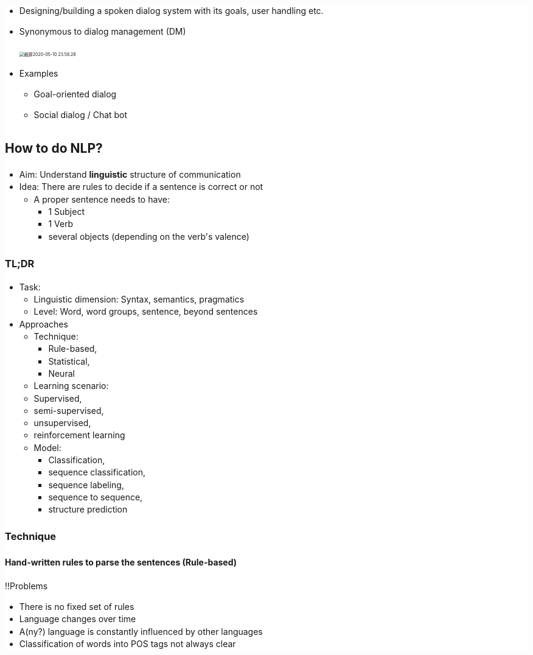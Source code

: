 - Designing/building a spoken dialog system with its goals, user handling etc.

- Synonymous to dialog management (DM)

  

  <img src="https://raw.githubusercontent.com/EckoTan0804/upic-repo/master/uPic/截屏2020-05-10%2023.58.28.png" alt="截屏2020-05-10 23.58.28" style="zoom:50%;" />

- Examples

  - Goal-oriented dialog

  - Social dialog / Chat bot

    

## How to do NLP?

- Aim: Understand **linguistic** structure of communication
- Idea: There are rules to decide if a sentence is correct or not 
  - A proper sentence needs to have:
    - 1 Subject
    - 1 Verb
    - several objects (depending on the verb's valence)

### TL;DR

- Task:
  - Linguistic dimension: Syntax, semantics, pragmatics
  - Level: Word, word groups, sentence, beyond sentences
- Approaches
  - Technique: 
    - Rule-based, 
    - Statistical, 
    - Neural
  -  Learning scenario: 
    - Supervised, 
    - semi-supervised, 
    - unsupervised, 
    - reinforcement learning
  - Model:
    - Classification, 
    - sequence classification, 
    - sequence labeling, 
    - sequence to sequence, 
    - structure prediction

### Technique

#### Hand-written rules to parse the sentences (Rule-based)

‼️Problems 

- There is no fixed set of rules
- Language changes over time
- A(ny?) language is constantly influenced by other languages
- Classification of words into POS tags not always clear

